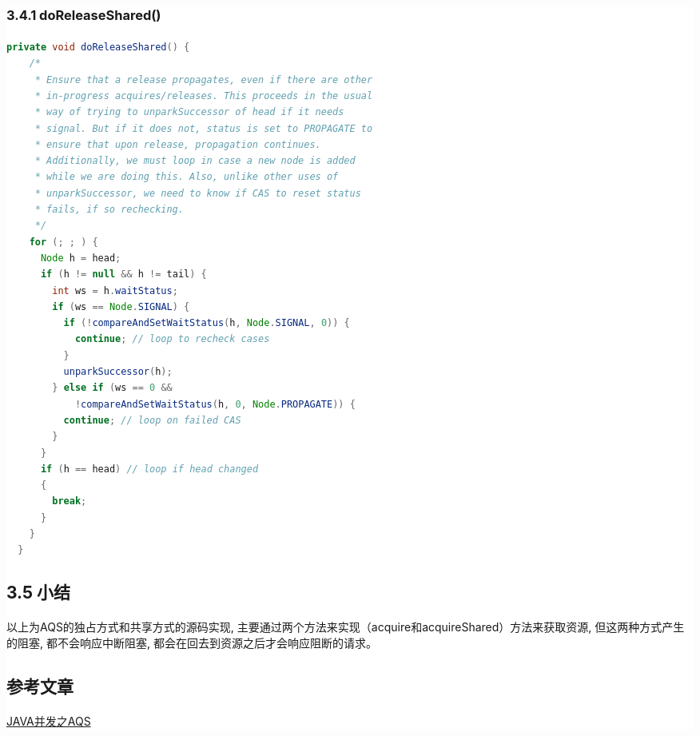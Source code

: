 ### 3.4.1 doReleaseShared()
```java
private void doReleaseShared() {
    /*
     * Ensure that a release propagates, even if there are other
     * in-progress acquires/releases. This proceeds in the usual
     * way of trying to unparkSuccessor of head if it needs
     * signal. But if it does not, status is set to PROPAGATE to
     * ensure that upon release, propagation continues.
     * Additionally, we must loop in case a new node is added
     * while we are doing this. Also, unlike other uses of
     * unparkSuccessor, we need to know if CAS to reset status
     * fails, if so rechecking.
     */
    for (; ; ) {
      Node h = head;
      if (h != null && h != tail) {
        int ws = h.waitStatus;
        if (ws == Node.SIGNAL) {
          if (!compareAndSetWaitStatus(h, Node.SIGNAL, 0)) {
            continue; // loop to recheck cases
          }
          unparkSuccessor(h);
        } else if (ws == 0 &&
            !compareAndSetWaitStatus(h, 0, Node.PROPAGATE)) {
          continue; // loop on failed CAS
        }
      }
      if (h == head) // loop if head changed
      {
        break;
      }
    }
  }
```

## 3.5 小结
以上为AQS的独占方式和共享方式的源码实现, 主要通过两个方法来实现（acquire和acquireShared）方法来获取资源, 但这两种方式产生的阻塞, 都不会响应中断阻塞, 都会在回去到资源之后才会响应阻断的请求。

## 参考文章
[JAVA并发之AQS](https://www.cnblogs.com/waterystone/p/4920797.html)
